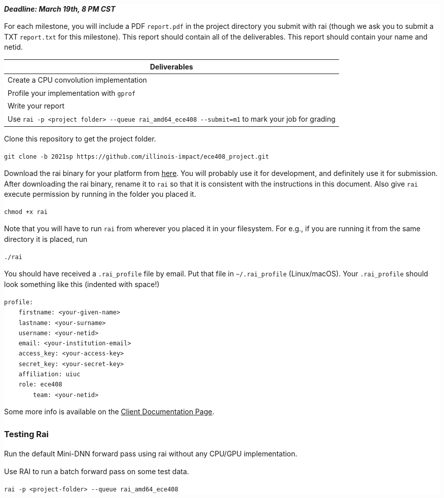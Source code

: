 ***Deadline: March 19th, 8 PM CST***

For each milestone, you will include a PDF `report.pdf` in the project directory you submit with rai (though we ask you to submit a TXT `report.txt` for this milestone).
This report should contain all of the deliverables.
This report should contain your name and netid.

| Deliverables |
| ------------ |
| Create a CPU convolution implementation |
| Profile your implementation with `gprof` |
| Write your report |
| Use `rai -p <project folder> --queue rai_amd64_ece408 --submit=m1` to mark your job for grading |

Clone this repository to get the project folder.

    git clone -b 2021sp https://github.com/illinois-impact/ece408_project.git

Download the rai binary for your platform from [here](https://drive.google.com/drive/folders/1Pp84x3So9OEHUwRHQVZcRP441wRsO-UV). 
You will probably use it for development, and definitely use it for submission. After downloading the rai binary, rename it to `rai` so that it is consistent with the instructions in this document. Also give `rai` execute permission by running in the folder you placed it.

    chmod +x rai

Note that you will have to run `rai` from wherever you placed it in your filesystem. For e.g., if you are running it from the same directory it is placed, run

    ./rai

You should have received a `.rai_profile` file by email.
Put that file in `~/.rai_profile` (Linux/macOS).
Your `.rai_profile` should look something like this (indented with space!)

    profile:
        firstname: <your-given-name>
        lastname: <your-surname>
        username: <your-netid>
        email: <your-institution-email>
        access_key: <your-access-key>
        secret_key: <your-secret-key>
        affiliation: uiuc
        role: ece408
            team: <your-netid>

Some more info is available on the [Client Documentation Page](https://github.com/rai-project/rai).

### Testing Rai
Run the default Mini-DNN forward pass using rai without any CPU/GPU implementation.

Use RAI to run a batch forward pass on some test data.

    rai -p <project-folder> --queue rai_amd64_ece408
